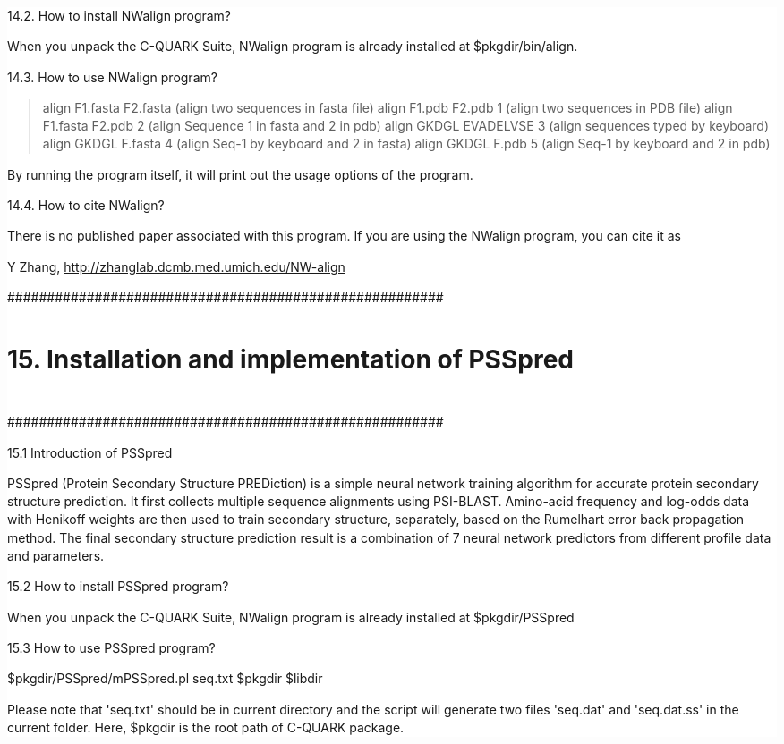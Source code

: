 14.2. How to install NWalign program?

   When you unpack the C-QUARK Suite, NWalign program is already installed
   at $pkgdir/bin/align.

14.3. How to use NWalign program?
   
   > align F1.fasta F2.fasta (align two sequences in fasta file)
   > align F1.pdb F2.pdb 1   (align two sequences in PDB file)
   > align F1.fasta F2.pdb 2 (align Sequence 1 in fasta and 2 in pdb)
   > align GKDGL EVADELVSE 3 (align sequences typed by keyboard)
   > align GKDGL F.fasta 4   (align Seq-1 by keyboard and 2 in fasta)
   > align GKDGL F.pdb 5     (align Seq-1 by keyboard and 2 in pdb)

   By running the program itself, it will print out the usage options of
   the program.

14.4. How to cite NWalign?

   There is no published paper associated with this program. If you are using
   the NWalign program, you can cite it as 

   Y Zhang, http://zhanglab.dcmb.med.umich.edu/NW-align


   #######################################################
   #                                                     #
   #  15. Installation and implementation of PSSpred     #
   #                                                     #
   #######################################################
   
15.1 Introduction of PSSpred

   PSSpred (Protein Secondary Structure PREDiction) is a simple neural network 
   training algorithm for accurate protein secondary structure prediction. It first 
   collects multiple sequence alignments using PSI-BLAST. Amino-acid frequency and 
   log-odds data with Henikoff weights are then used to train secondary structure, 
   separately, based on the Rumelhart error back propagation method. The final 
   secondary structure prediction result is a combination of 7 neural network 
   predictors from different profile data and parameters.

15.2 How to install PSSpred program?

   When you unpack the C-QUARK Suite, NWalign program is already installed
   at $pkgdir/PSSpred
   
15.3 How to use PSSpred program?   

   $pkgdir/PSSpred/mPSSpred.pl seq.txt $pkgdir $libdir

   Please note that 'seq.txt' should be in current directory and the script will
   generate two files 'seq.dat' and 'seq.dat.ss' in the current folder. Here, 
   $pkgdir is the root path of C-QUARK package.
 